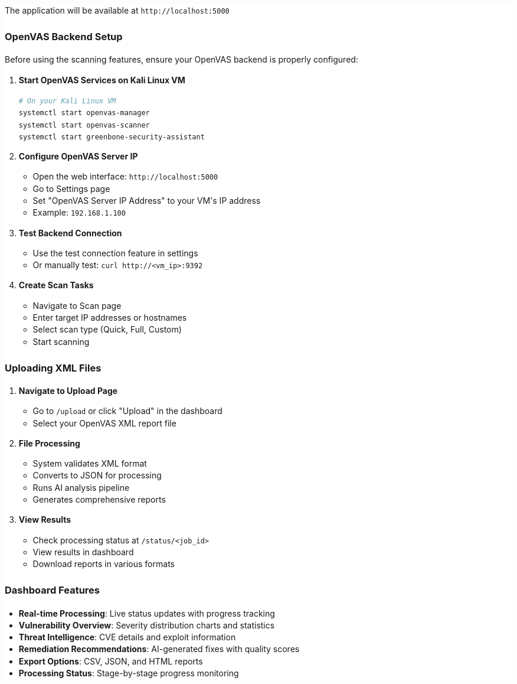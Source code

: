 The application will be available at `http://localhost:5000`

### OpenVAS Backend Setup

Before using the scanning features, ensure your OpenVAS backend is properly configured:

1. **Start OpenVAS Services on Kali Linux VM**
   ```bash
   # On your Kali Linux VM
   systemctl start openvas-manager
   systemctl start openvas-scanner
   systemctl start greenbone-security-assistant
   ```

2. **Configure OpenVAS Server IP**
   - Open the web interface: `http://localhost:5000`
   - Go to Settings page
   - Set "OpenVAS Server IP Address" to your VM's IP address
   - Example: `192.168.1.100`

3. **Test Backend Connection**
   - Use the test connection feature in settings
   - Or manually test: `curl http://<vm_ip>:9392`

4. **Create Scan Tasks**
   - Navigate to Scan page
   - Enter target IP addresses or hostnames
   - Select scan type (Quick, Full, Custom)
   - Start scanning

### Uploading XML Files

1. **Navigate to Upload Page**
   - Go to `/upload` or click "Upload" in the dashboard
   - Select your OpenVAS XML report file

2. **File Processing**
   - System validates XML format
   - Converts to JSON for processing
   - Runs AI analysis pipeline
   - Generates comprehensive reports

3. **View Results**
   - Check processing status at `/status/<job_id>`
   - View results in dashboard
   - Download reports in various formats

### Dashboard Features

- **Real-time Processing**: Live status updates with progress tracking
- **Vulnerability Overview**: Severity distribution charts and statistics
- **Threat Intelligence**: CVE details and exploit information
- **Remediation Recommendations**: AI-generated fixes with quality scores
- **Export Options**: CSV, JSON, and HTML reports
- **Processing Status**: Stage-by-stage progress monitoring
